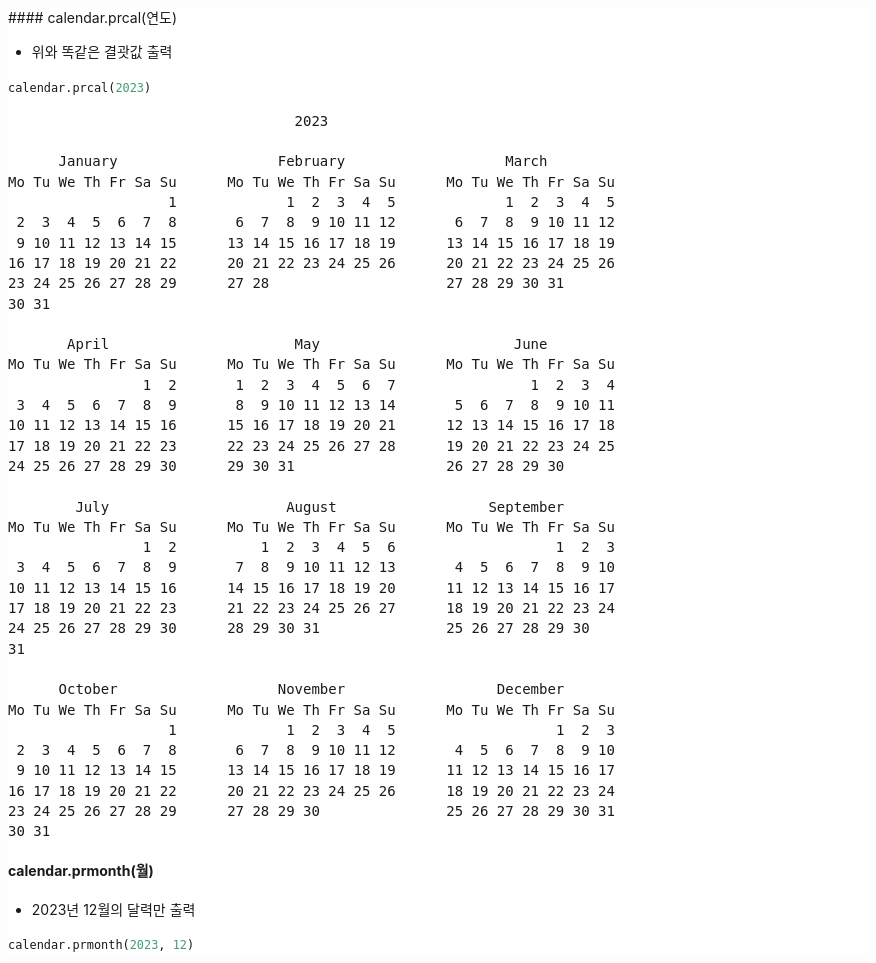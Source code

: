 </pre>
#### calendar.prcal(연도)

- 위와 똑같은 결괏값 출력



```python
calendar.prcal(2023)
```

<pre>
                                  2023

      January                   February                   March
Mo Tu We Th Fr Sa Su      Mo Tu We Th Fr Sa Su      Mo Tu We Th Fr Sa Su
                   1             1  2  3  4  5             1  2  3  4  5
 2  3  4  5  6  7  8       6  7  8  9 10 11 12       6  7  8  9 10 11 12
 9 10 11 12 13 14 15      13 14 15 16 17 18 19      13 14 15 16 17 18 19
16 17 18 19 20 21 22      20 21 22 23 24 25 26      20 21 22 23 24 25 26
23 24 25 26 27 28 29      27 28                     27 28 29 30 31
30 31

       April                      May                       June
Mo Tu We Th Fr Sa Su      Mo Tu We Th Fr Sa Su      Mo Tu We Th Fr Sa Su
                1  2       1  2  3  4  5  6  7                1  2  3  4
 3  4  5  6  7  8  9       8  9 10 11 12 13 14       5  6  7  8  9 10 11
10 11 12 13 14 15 16      15 16 17 18 19 20 21      12 13 14 15 16 17 18
17 18 19 20 21 22 23      22 23 24 25 26 27 28      19 20 21 22 23 24 25
24 25 26 27 28 29 30      29 30 31                  26 27 28 29 30

        July                     August                  September
Mo Tu We Th Fr Sa Su      Mo Tu We Th Fr Sa Su      Mo Tu We Th Fr Sa Su
                1  2          1  2  3  4  5  6                   1  2  3
 3  4  5  6  7  8  9       7  8  9 10 11 12 13       4  5  6  7  8  9 10
10 11 12 13 14 15 16      14 15 16 17 18 19 20      11 12 13 14 15 16 17
17 18 19 20 21 22 23      21 22 23 24 25 26 27      18 19 20 21 22 23 24
24 25 26 27 28 29 30      28 29 30 31               25 26 27 28 29 30
31

      October                   November                  December
Mo Tu We Th Fr Sa Su      Mo Tu We Th Fr Sa Su      Mo Tu We Th Fr Sa Su
                   1             1  2  3  4  5                   1  2  3
 2  3  4  5  6  7  8       6  7  8  9 10 11 12       4  5  6  7  8  9 10
 9 10 11 12 13 14 15      13 14 15 16 17 18 19      11 12 13 14 15 16 17
16 17 18 19 20 21 22      20 21 22 23 24 25 26      18 19 20 21 22 23 24
23 24 25 26 27 28 29      27 28 29 30               25 26 27 28 29 30 31
30 31
</pre>
#### calendar.prmonth(월)

- 2023년 12월의 달력만 출력



```python
calendar.prmonth(2023, 12)
```
